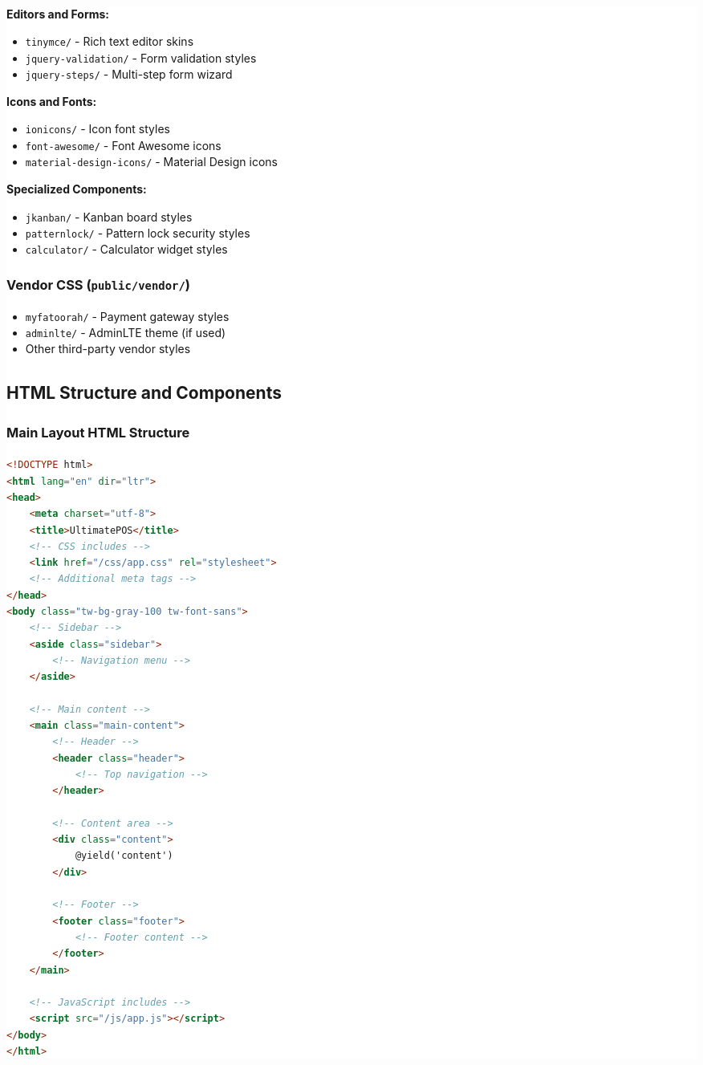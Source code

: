 **Editors and Forms:**
- `tinymce/` - Rich text editor skins
- `jquery-validation/` - Form validation styles
- `jquery-steps/` - Multi-step form wizard

**Icons and Fonts:**
- `ionicons/` - Icon font styles
- `font-awesome/` - Font Awesome icons
- `material-design-icons/` - Material Design icons

**Specialized Components:**
- `jkanban/` - Kanban board styles
- `patternlock/` - Pattern lock security styles
- `calculator/` - Calculator widget styles

### Vendor CSS (`public/vendor/`)

- `myfatoorah/` - Payment gateway styles
- `adminlte/` - AdminLTE theme (if used)
- Other third-party vendor styles

## HTML Structure and Components

### Main Layout HTML Structure

```html
<!DOCTYPE html>
<html lang="en" dir="ltr">
<head>
    <meta charset="utf-8">
    <title>UltimatePOS</title>
    <!-- CSS includes -->
    <link href="/css/app.css" rel="stylesheet">
    <!-- Additional meta tags -->
</head>
<body class="tw-bg-gray-100 tw-font-sans">
    <!-- Sidebar -->
    <aside class="sidebar">
        <!-- Navigation menu -->
    </aside>

    <!-- Main content -->
    <main class="main-content">
        <!-- Header -->
        <header class="header">
            <!-- Top navigation -->
        </header>

        <!-- Content area -->
        <div class="content">
            @yield('content')
        </div>

        <!-- Footer -->
        <footer class="footer">
            <!-- Footer content -->
        </footer>
    </main>

    <!-- JavaScript includes -->
    <script src="/js/app.js"></script>
</body>
</html>
```
